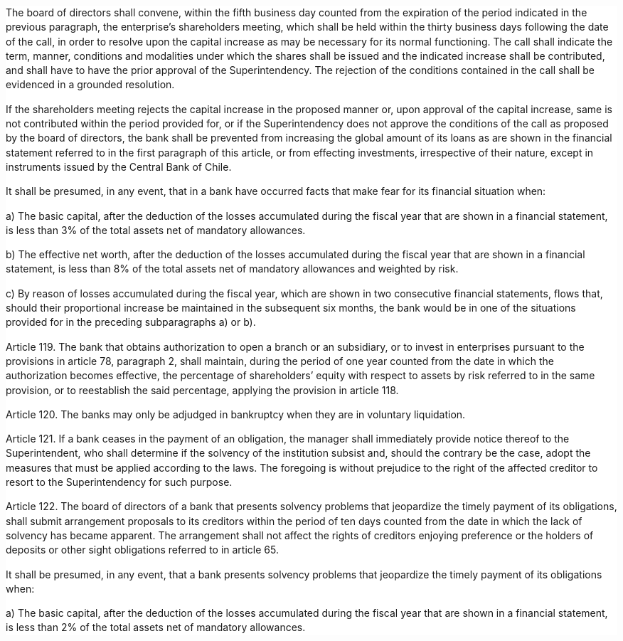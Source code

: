 The board of directors shall convene, within the fifth business day counted from the expiration of the period indicated in the previous paragraph, the enterprise’s shareholders meeting, which shall be held within the thirty business days following the date of the call, in order to resolve upon the capital increase as may be necessary for its normal functioning. The call shall indicate the term, manner, conditions and modalities under which the shares shall be issued and the indicated increase shall be contributed, and shall have to have the prior approval of the Superintendency. The rejection of the conditions contained in the call shall be evidenced in a grounded resolution.

If the shareholders meeting rejects the capital increase in the proposed manner or, upon approval of the capital increase, same is not contributed within the period provided for, or if the Superintendency does not approve the conditions of the call as proposed by the board of directors, the bank shall be prevented from increasing the global amount of its loans as are shown in the financial statement referred to in the first paragraph of this article, or from effecting investments, irrespective of their nature, except in instruments issued by the Central Bank of Chile.

It shall be presumed, in any event, that in a bank have occurred facts that make fear for its financial situation when:

a) The basic capital, after the deduction of the losses accumulated during the fiscal year that are shown in a financial statement, is less than $3 \%$ of the total assets net of mandatory allowances.

b) The effective net worth, after the deduction of the losses accumulated during the fiscal year that are shown in a financial statement, is less than $8 \%$ of the total assets net of mandatory allowances and weighted by risk.

c) By reason of losses accumulated during the fiscal year, which are shown in two consecutive financial statements, flows that, should their proportional increase be maintained in the subsequent six months, the bank would be in one of the situations provided for in the preceding subparagraphs a) or b).

Article 119. The bank that obtains authorization to open a branch or an subsidiary, or to invest in enterprises pursuant to the provisions in article 78, paragraph 2, shall maintain, during the period of one year counted from the date in which the authorization becomes effective, the percentage of shareholders’ equity with respect to assets by risk referred to in the same provision, or to reestablish the said percentage, applying the provision in article 118.

Article 120. The banks may only be adjudged in bankruptcy when they are in voluntary liquidation.

Article 121. If a bank ceases in the payment of an obligation, the manager shall immediately provide notice thereof to the Superintendent, who shall determine if the solvency of the institution subsist and, should the contrary be the case, adopt the measures that must be applied according to the laws. The foregoing is without prejudice to the right of the affected creditor to resort to the Superintendency for such purpose.

Article 122. The board of directors of a bank that presents solvency problems that jeopardize the timely payment of its obligations, shall submit arrangement proposals to its creditors within the period of ten days counted from the date in which the lack of solvency has became apparent. The arrangement shall not affect the rights of creditors enjoying preference or the holders of deposits or other sight obligations referred to in article 65.

It shall be presumed, in any event, that a bank presents solvency problems that jeopardize the timely payment of its obligations when:

a) The basic capital, after the deduction of the losses accumulated during the fiscal year that are shown in a financial statement, is less than $2 \%$ of the total assets net of mandatory allowances.
